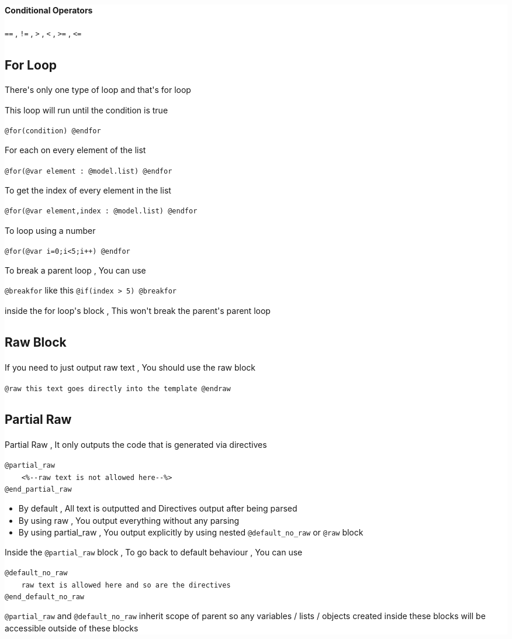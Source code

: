 #### Conditional Operators

`==` , `!=` , `>` , `<` , `>=` , `<=`

## For Loop

There's only one type of loop and that's for loop

This loop will run until the condition is true

`@for(condition) @endfor`

For each on every element of the list

`@for(@var element : @model.list) @endfor`

To get the index of every element in the list

`@for(@var element,index : @model.list) @endfor`

To loop using a number

`@for(@var i=0;i<5;i++) @endfor`

To break a parent loop , You can use

`@breakfor` like this `@if(index > 5) @breakfor`

inside the for loop's block , This won't break the parent's parent loop

## Raw Block

If you need to just output raw text , You should use the raw block

`@raw this text goes directly into the template @endraw`

## Partial Raw

Partial Raw , It only outputs the code that is generated via directives

```
@partial_raw
    <%--raw text is not allowed here--%>
@end_partial_raw
```

- By default , All text is outputted and Directives output after being parsed
- By using raw , You output everything without any parsing
- By using partial_raw , You output explicitly by using nested `@default_no_raw` or `@raw` block

Inside the `@partial_raw` block , To go back to default behaviour , You can use

```
@default_no_raw
    raw text is allowed here and so are the directives
@end_default_no_raw
```

`@partial_raw` and `@default_no_raw` inherit scope of parent
so any variables / lists / objects created inside these blocks will be
accessible outside of these blocks
